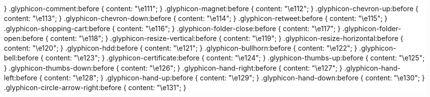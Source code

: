 }
.glyphicon-comment:before {
  content: "\e111";
}
.glyphicon-magnet:before {
  content: "\e112";
}
.glyphicon-chevron-up:before {
  content: "\e113";
}
.glyphicon-chevron-down:before {
  content: "\e114";
}
.glyphicon-retweet:before {
  content: "\e115";
}
.glyphicon-shopping-cart:before {
  content: "\e116";
}
.glyphicon-folder-close:before {
  content: "\e117";
}
.glyphicon-folder-open:before {
  content: "\e118";
}
.glyphicon-resize-vertical:before {
  content: "\e119";
}
.glyphicon-resize-horizontal:before {
  content: "\e120";
}
.glyphicon-hdd:before {
  content: "\e121";
}
.glyphicon-bullhorn:before {
  content: "\e122";
}
.glyphicon-bell:before {
  content: "\e123";
}
.glyphicon-certificate:before {
  content: "\e124";
}
.glyphicon-thumbs-up:before {
  content: "\e125";
}
.glyphicon-thumbs-down:before {
  content: "\e126";
}
.glyphicon-hand-right:before {
  content: "\e127";
}
.glyphicon-hand-left:before {
  content: "\e128";
}
.glyphicon-hand-up:before {
  content: "\e129";
}
.glyphicon-hand-down:before {
  content: "\e130";
}
.glyphicon-circle-arrow-right:before {
  content: "\e131";
}